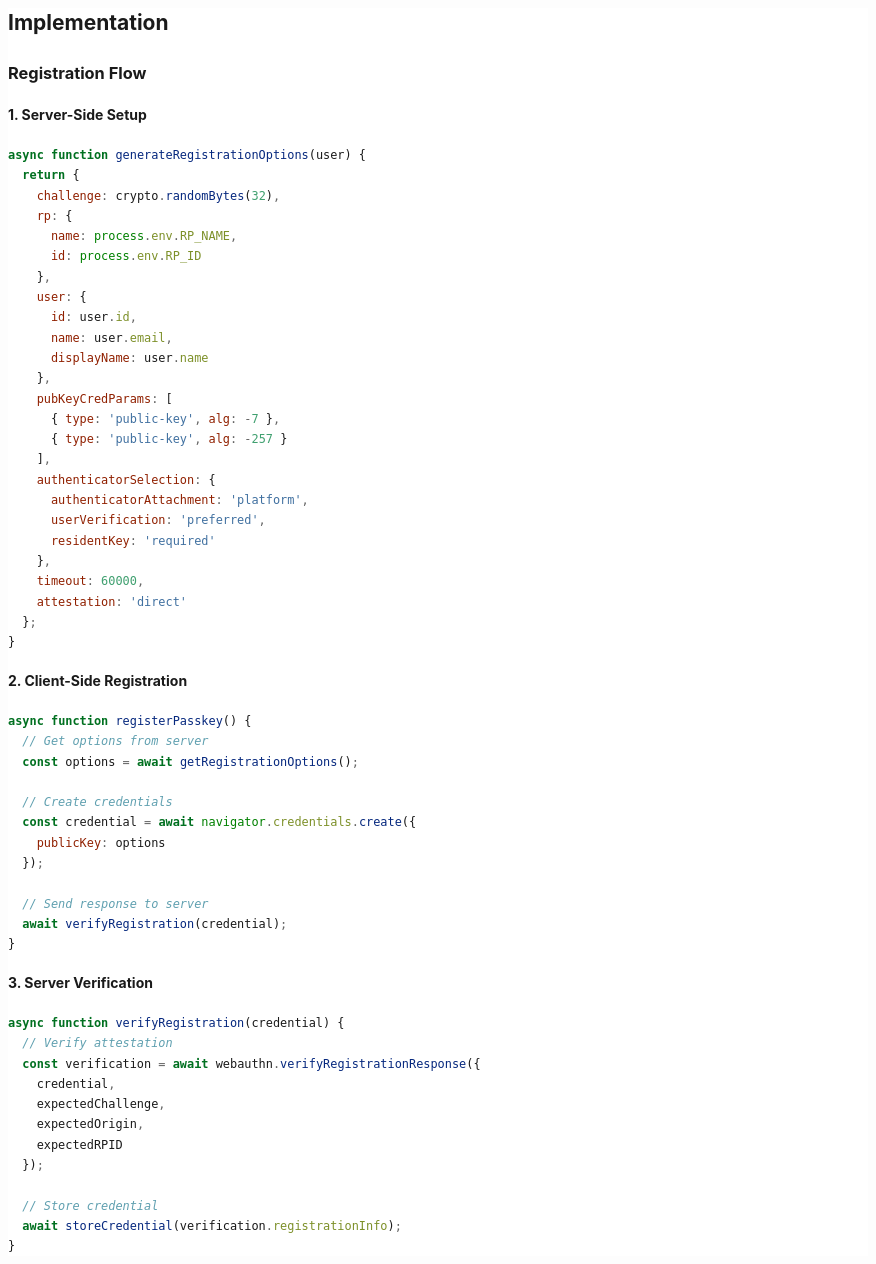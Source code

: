 ## Implementation

### Registration Flow

#### 1. Server-Side Setup
```javascript
async function generateRegistrationOptions(user) {
  return {
    challenge: crypto.randomBytes(32),
    rp: {
      name: process.env.RP_NAME,
      id: process.env.RP_ID
    },
    user: {
      id: user.id,
      name: user.email,
      displayName: user.name
    },
    pubKeyCredParams: [
      { type: 'public-key', alg: -7 },
      { type: 'public-key', alg: -257 }
    ],
    authenticatorSelection: {
      authenticatorAttachment: 'platform',
      userVerification: 'preferred',
      residentKey: 'required'
    },
    timeout: 60000,
    attestation: 'direct'
  };
}
```

#### 2. Client-Side Registration
```javascript
async function registerPasskey() {
  // Get options from server
  const options = await getRegistrationOptions();
  
  // Create credentials
  const credential = await navigator.credentials.create({
    publicKey: options
  });
  
  // Send response to server
  await verifyRegistration(credential);
}
```

#### 3. Server Verification
```javascript
async function verifyRegistration(credential) {
  // Verify attestation
  const verification = await webauthn.verifyRegistrationResponse({
    credential,
    expectedChallenge,
    expectedOrigin,
    expectedRPID
  });

  // Store credential
  await storeCredential(verification.registrationInfo);
}
```